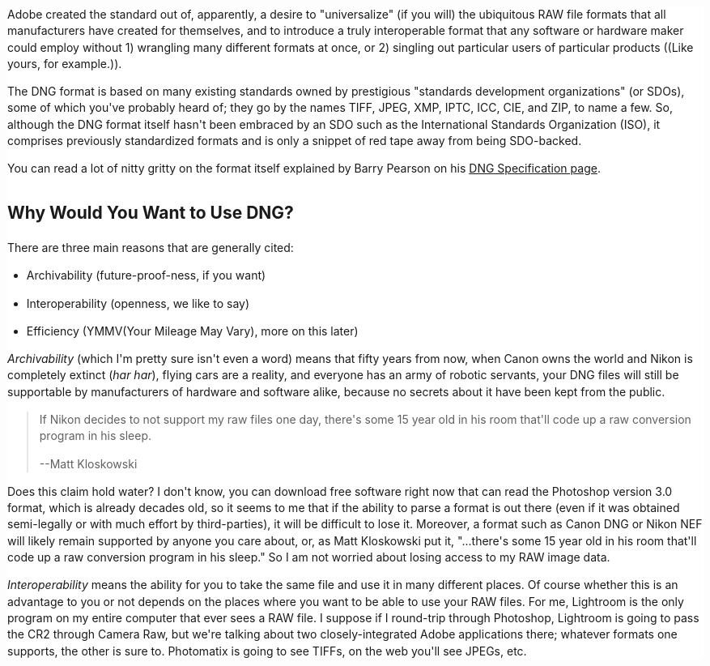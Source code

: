 Adobe created the standard out of, apparently, a desire to "universalize" (if
you will) the ubiquitous RAW file formats that all manufacturers have created
for themselves, and to introduce a truly interoperable format that any software
or hardware maker could employ without 1) wrangling many different formats at
once, or 2) singling out particular users of particular products ((Like yours,
for example.)).

The DNG format is based on many existing standards owned by prestigious
"standards development organizations" (or SDOs), some of which you've probably
heard of; they go by the names TIFF, JPEG, XMP, IPTC, ICC, CIE, and ZIP, to name
a few. So, although the DNG format itself hasn't been embraced by an SDO such as
the International Standards Organization (ISO), it comprises previously
standardized formats and is only a snippet of red tape away from being
SDO-backed.

You can read a lot of nitty gritty on the format itself explained by Barry
Pearson on his [DNG Specification page][dng].

[dng]: http://www.barrypearson.co.uk/articles/dng/specification.htm

## Why Would You Want to Use DNG?

There are three main reasons that are generally cited:

* Archivability (future-proof-ness, if you want)

* Interoperability (openness, we like to say)

* Efficiency (YMMV(Your Mileage May Vary), more on this later)

*Archivability* (which I'm pretty sure isn't even a word) means that fifty years
from now, when Canon owns the world and Nikon is completely extinct (_har har_),
flying cars are a reality, and everyone has an army of robotic servants, your
DNG files will still be supportable by manufacturers of hardware and software
alike, because no secrets about it have been kept from the public.

> If Nikon decides to not support my raw files one day, there's some 15 year old
> in his room that'll code up a raw conversion program in his sleep.
>
> --Matt Kloskowski

Does this claim hold water? I don't know, you can download free software right
now that can read the Photoshop version 3.0 format, which is already decades
old, so it seems to me that if the ability to parse a format is out there (even
if it was obtained semi-legally or with much effort by third-parties), it will
be difficult to lose it. Moreover, a format such as Canon DNG or Nikon NEF will
likely remain supported by anyone you care about, or, as Matt Kloskowski put it,
"...there's some 15 year old in his room that'll code up a raw conversion
program in his sleep." So I am not worried about losing access to my RAW image
data.

*Interoperability* means the ability for you to take the same file and use it in
many different places. Of course whether this is an advantage to you or not
depends on the places where you want to be able to use your RAW files. For me,
Lightroom is the only program on my entire computer that ever sees a RAW file. I
suppose if I round-trip through Photoshop, Lightroom is going to pass the CR2
through Camera Raw, but we're talking about two closely-integrated Adobe
applications there; whatever formats one supports, the other is sure
to. Photomatix is going to see TIFFs, on the web you'll see JPEGs, etc.


[lkt]: http://www.lightroomkillertips.com/2010/to-dng-or-not-to-dng/
[tll]: http://thelightroomlab.com/2009/06/converting-digital-camera-raw-files-to-the-dng-format-using-adobe-photoshop-lightroom/